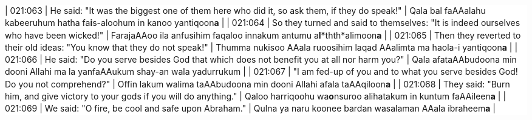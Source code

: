 | 021:063 | He said: "It was the biggest one of them here who did it, so ask them, if they do speak\!"                                                                                             | Q<span class="underline">a</span>la bal faAAalahu kabeeruhum h<span class="underline">atha</span> fa**i**s-aloohum in k<span class="underline">a</span>noo yan<span class="underline">t</span>iqoon**a**                                                                                                                                                                                                                                                                                                                                                                    |
| 021:064 | So they turned and said to themselves: "It is indeed ourselves who have been wicked\!"                                                                                                 | FarajaAAoo il<span class="underline">a</span> anfusihim faq<span class="underline">a</span>loo innakum antumu a**l***<span class="underline">thth</span>*<span class="underline">a</span>limoon**a**                                                                                                                                                                                                                                                                                                                                                                        |
| 021:065 | Then they reverted to their old ideas: "You know that they do not speak\!"                                                                                                             | Thumma nukisoo AAal<span class="underline">a</span> ruoosihim laqad AAalimta m<span class="underline">a</span> h<span class="underline">a</span>ol<span class="underline">a</span>-i yan<span class="underline">t</span>iqoon**a**                                                                                                                                                                                                                                                                                                                                          |
| 021:066 | He said: "Do you serve besides God that which does not benefit you at all nor harm you?"                                                                                               | Q<span class="underline">a</span>la afataAAbudoona min dooni All<span class="underline">a</span>hi m<span class="underline">a</span> l<span class="underline">a</span> yanfaAAukum shay-an wal<span class="underline">a</span> ya<span class="underline">d</span>urrukum                                                                                                                                                                                                                                                                                                    |
| 021:067 | "I am fed-up of you and to what you serve besides God\! Do you not comprehend?"                                                                                                        | Offin lakum walim<span class="underline">a</span> taAAbudoona min dooni All<span class="underline">a</span>hi afal<span class="underline">a</span> taAAqiloon**a**                                                                                                                                                                                                                                                                                                                                                                                                          |
| 021:068 | They said: "Burn him, and give victory to your gods if you will do anything."                                                                                                          | Q<span class="underline">a</span>loo <span class="underline">h</span>arriqoohu wa**o**n<span class="underline">s</span>uroo <span class="underline">a</span>lihatakum in kuntum f<span class="underline">a</span>AAileen**a**                                                                                                                                                                                                                                                                                                                                               |
| 021:069 | We said: "O fire, be cool and safe upon Abraham."                                                                                                                                      | Quln<span class="underline">a</span> y<span class="underline">a</span> n<span class="underline">a</span>ru koonee bardan wasal<span class="underline">a</span>man AAal<span class="underline">a</span> ibr<span class="underline">a</span>heem**a**                                                                                                                                                                                                                                                                                                                         |